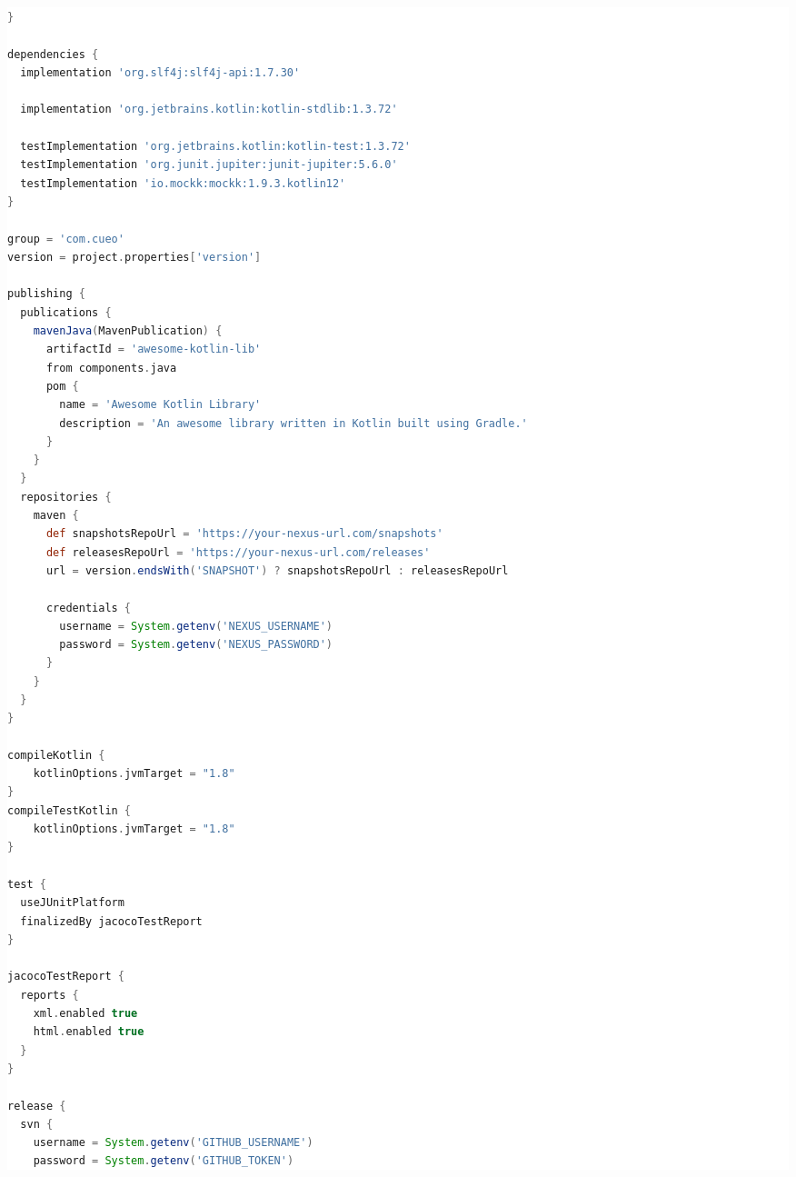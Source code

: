 ```groovy
}

dependencies {
  implementation 'org.slf4j:slf4j-api:1.7.30'

  implementation 'org.jetbrains.kotlin:kotlin-stdlib:1.3.72'

  testImplementation 'org.jetbrains.kotlin:kotlin-test:1.3.72'
  testImplementation 'org.junit.jupiter:junit-jupiter:5.6.0'
  testImplementation 'io.mockk:mockk:1.9.3.kotlin12'
}

group = 'com.cueo'
version = project.properties['version']

publishing {
  publications {
    mavenJava(MavenPublication) {
      artifactId = 'awesome-kotlin-lib'
      from components.java
      pom {
        name = 'Awesome Kotlin Library'
        description = 'An awesome library written in Kotlin built using Gradle.'
      }
    }
  }
  repositories {
    maven {
      def snapshotsRepoUrl = 'https://your-nexus-url.com/snapshots'
      def releasesRepoUrl = 'https://your-nexus-url.com/releases'
      url = version.endsWith('SNAPSHOT') ? snapshotsRepoUrl : releasesRepoUrl

      credentials {
        username = System.getenv('NEXUS_USERNAME')
        password = System.getenv('NEXUS_PASSWORD')
      }
    }
  }
}

compileKotlin {
    kotlinOptions.jvmTarget = "1.8"
}
compileTestKotlin {
    kotlinOptions.jvmTarget = "1.8"
}

test {
  useJUnitPlatform
  finalizedBy jacocoTestReport
}

jacocoTestReport {
  reports {
    xml.enabled true
    html.enabled true
  }
}

release {
  svn {
    username = System.getenv('GITHUB_USERNAME')
    password = System.getenv('GITHUB_TOKEN')
```